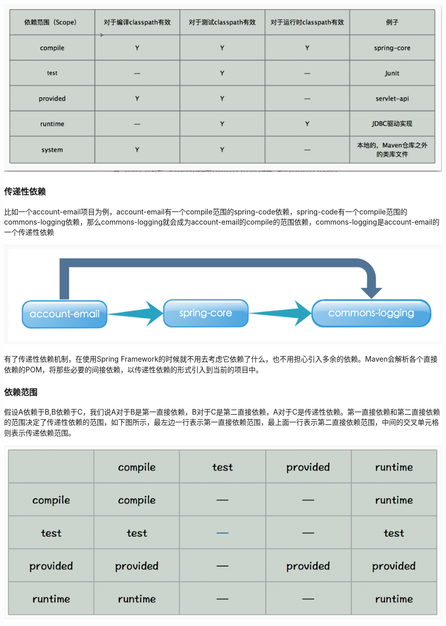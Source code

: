 ![1536307787152](../../images/1536307787152.png)

### 传递性依赖

比如一个account-email项目为例，account-email有一个compile范围的spring-code依赖，spring-code有一个compile范围的commons-logging依赖，那么commons-logging就会成为account-email的compile的范围依赖，commons-logging是account-email的一个传递性依赖

![1536308873895](../../images/1536308873895.png)

有了传递性依赖机制，在使用Spring Framework的时候就不用去考虑它依赖了什么，也不用担心引入多余的依赖。Maven会解析各个直接依赖的POM，将那些必要的间接依赖，以传递性依赖的形式引入到当前的项目中。

### 依赖范围

假设A依赖于B,B依赖于C，我们说A对于B是第一直接依赖，B对于C是第二直接依赖，A对于C是传递性依赖。第一直接依赖和第二直接依赖的范围决定了传递性依赖的范围，如下图所示，最左边一行表示第一直接依赖范围，最上面一行表示第二直接依赖范围，中间的交叉单元格则表示传递依赖范围。

![1536308956241](../../images/1536308956241.png)
